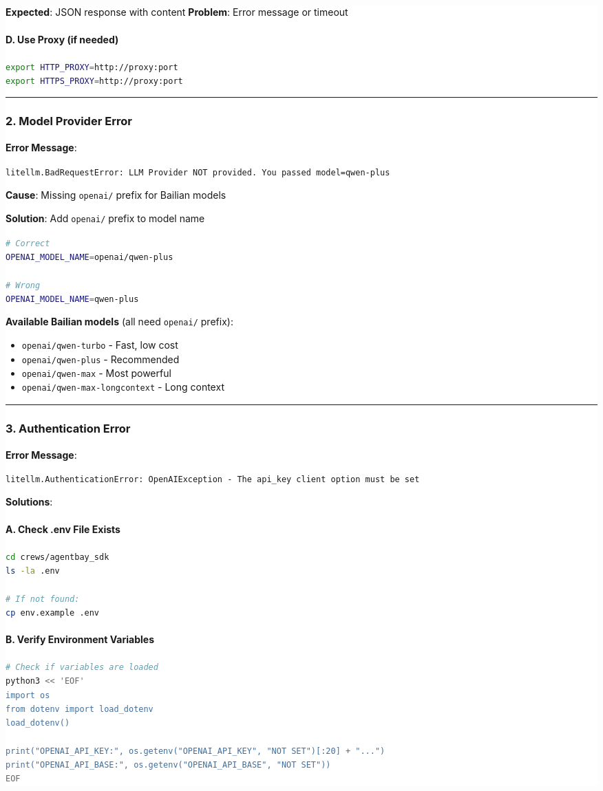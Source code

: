 **Expected**: JSON response with content
**Problem**: Error message or timeout

#### D. Use Proxy (if needed)
```bash
export HTTP_PROXY=http://proxy:port
export HTTPS_PROXY=http://proxy:port
```

---

### 2. Model Provider Error

**Error Message**:
```
litellm.BadRequestError: LLM Provider NOT provided. You passed model=qwen-plus
```

**Cause**: Missing `openai/` prefix for Bailian models

**Solution**: Add `openai/` prefix to model name

```bash
# Correct
OPENAI_MODEL_NAME=openai/qwen-plus

# Wrong
OPENAI_MODEL_NAME=qwen-plus
```

**Available Bailian models** (all need `openai/` prefix):
- `openai/qwen-turbo` - Fast, low cost
- `openai/qwen-plus` - Recommended
- `openai/qwen-max` - Most powerful
- `openai/qwen-max-longcontext` - Long context

---

### 3. Authentication Error

**Error Message**:
```
litellm.AuthenticationError: OpenAIException - The api_key client option must be set
```

**Solutions**:

#### A. Check .env File Exists
```bash
cd crews/agentbay_sdk
ls -la .env

# If not found:
cp env.example .env
```

#### B. Verify Environment Variables
```bash
# Check if variables are loaded
python3 << 'EOF'
import os
from dotenv import load_dotenv
load_dotenv()

print("OPENAI_API_KEY:", os.getenv("OPENAI_API_KEY", "NOT SET")[:20] + "...")
print("OPENAI_API_BASE:", os.getenv("OPENAI_API_BASE", "NOT SET"))
EOF
```
